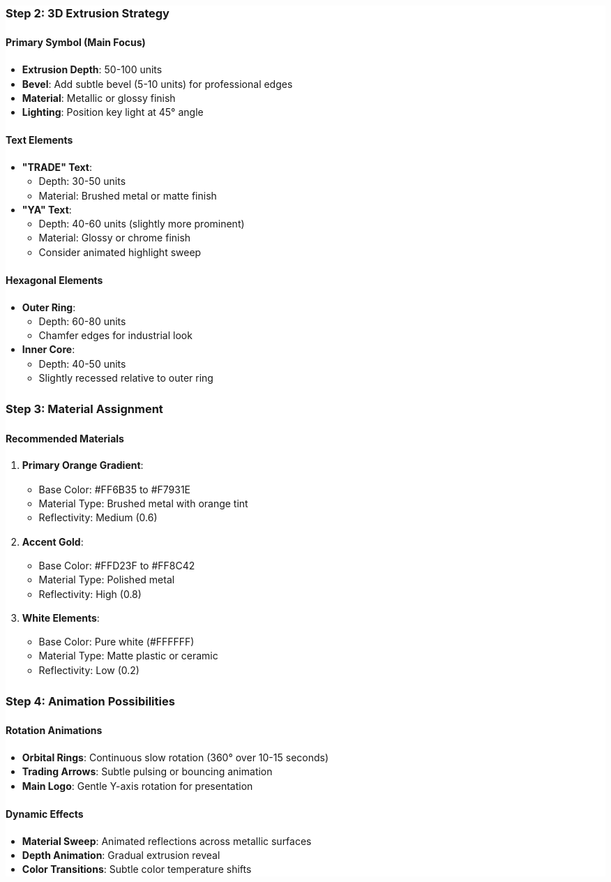 ### Step 2: 3D Extrusion Strategy

#### Primary Symbol (Main Focus)
- **Extrusion Depth**: 50-100 units
- **Bevel**: Add subtle bevel (5-10 units) for professional edges
- **Material**: Metallic or glossy finish
- **Lighting**: Position key light at 45° angle

#### Text Elements
- **"TRADE" Text**: 
  - Depth: 30-50 units
  - Material: Brushed metal or matte finish
- **"YA" Text**: 
  - Depth: 40-60 units (slightly more prominent)
  - Material: Glossy or chrome finish
  - Consider animated highlight sweep

#### Hexagonal Elements
- **Outer Ring**: 
  - Depth: 60-80 units
  - Chamfer edges for industrial look
- **Inner Core**: 
  - Depth: 40-50 units
  - Slightly recessed relative to outer ring

### Step 3: Material Assignment

#### Recommended Materials
1. **Primary Orange Gradient**: 
   - Base Color: #FF6B35 to #F7931E
   - Material Type: Brushed metal with orange tint
   - Reflectivity: Medium (0.6)

2. **Accent Gold**: 
   - Base Color: #FFD23F to #FF8C42
   - Material Type: Polished metal
   - Reflectivity: High (0.8)

3. **White Elements**: 
   - Base Color: Pure white (#FFFFFF)
   - Material Type: Matte plastic or ceramic
   - Reflectivity: Low (0.2)

### Step 4: Animation Possibilities

#### Rotation Animations
- **Orbital Rings**: Continuous slow rotation (360° over 10-15 seconds)
- **Trading Arrows**: Subtle pulsing or bouncing animation
- **Main Logo**: Gentle Y-axis rotation for presentation

#### Dynamic Effects
- **Material Sweep**: Animated reflections across metallic surfaces
- **Depth Animation**: Gradual extrusion reveal
- **Color Transitions**: Subtle color temperature shifts
